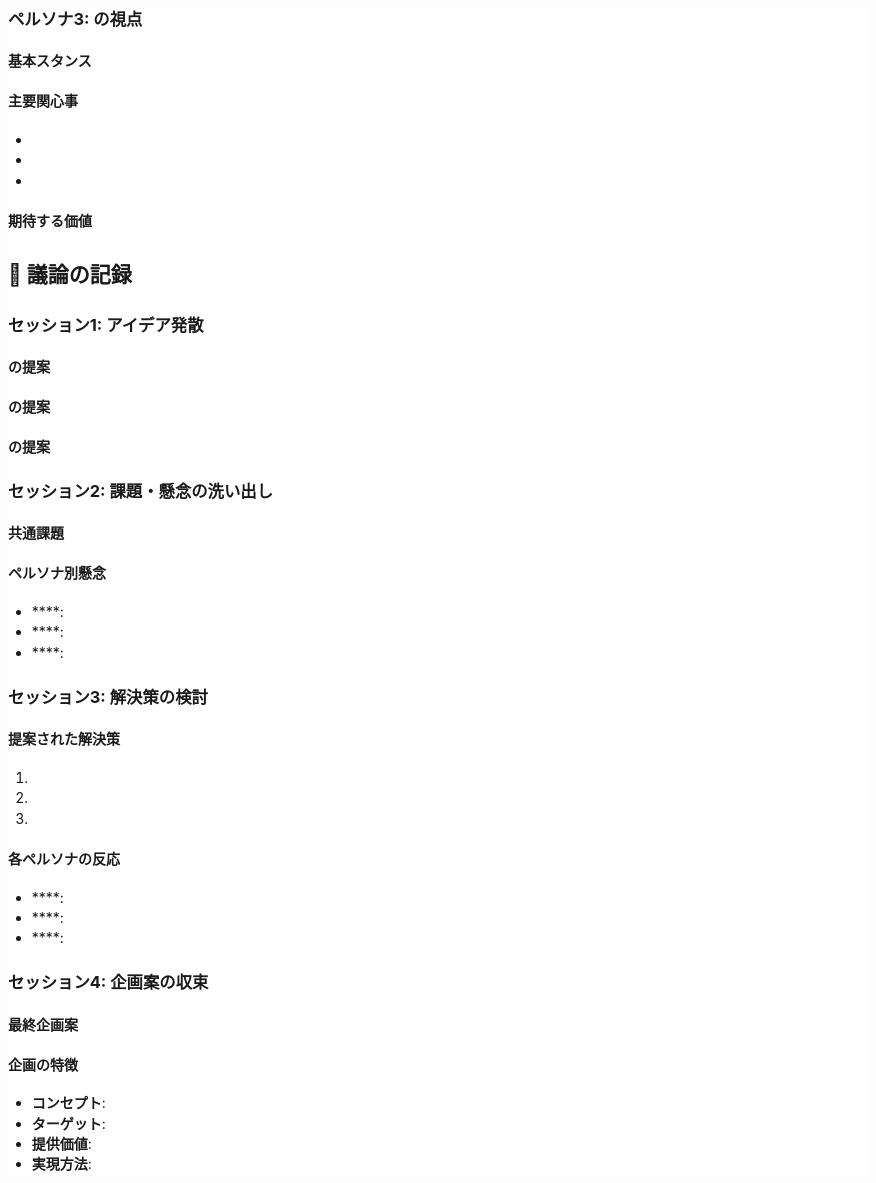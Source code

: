 
### ペルソナ3:  の視点
#### 基本スタンス


#### 主要関心事
- 
- 
- 

#### 期待する価値


## 💬 議論の記録

### セッション1: アイデア発散
####  の提案


####  の提案


####  の提案


### セッション2: 課題・懸念の洗い出し
#### 共通課題


#### ペルソナ別懸念
- ****: 
- ****: 
- ****: 

### セッション3: 解決策の検討
#### 提案された解決策
1. 
2. 
3. 

#### 各ペルソナの反応
- ****: 
- ****: 
- ****: 

### セッション4: 企画案の収束
#### 最終企画案


#### 企画の特徴
- **コンセプト**: 
- **ターゲット**: 
- **提供価値**: 
- **実現方法**: 

